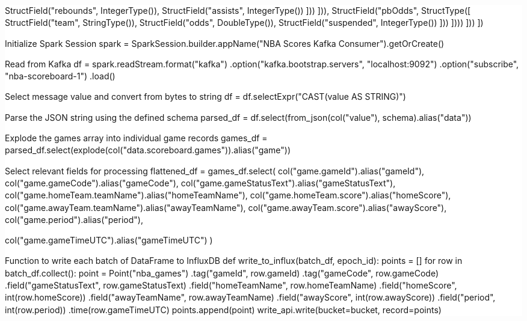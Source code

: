 StructField("rebounds", IntegerType()),
StructField("assists", IntegerType())
]))
])),
StructField("pbOdds", StructType([
StructField("team", StringType()),
StructField("odds", DoubleType()),
StructField("suspended", IntegerType())
]))
])))
]))
])

Initialize Spark Session
spark = SparkSession.builder.appName("NBA Scores Kafka Consumer").getOrCreate()

Read from Kafka
df = spark.readStream.format("kafka")
.option("kafka.bootstrap.servers", "localhost:9092")
.option("subscribe", "nba-scoreboard-1")
.load()

Select message value and convert from bytes to string
df = df.selectExpr("CAST(value AS STRING)")

Parse the JSON string using the defined schema
parsed_df = df.select(from_json(col("value"), schema).alias("data"))

Explode the games array into individual game records
games_df = parsed_df.select(explode(col("data.scoreboard.games")).alias("game"))

Select relevant fields for processing
flattened_df = games_df.select(
col("game.gameId").alias("gameId"),
col("game.gameCode").alias("gameCode"),
col("game.gameStatusText").alias("gameStatusText"),
col("game.homeTeam.teamName").alias("homeTeamName"),
col("game.homeTeam.score").alias("homeScore"),
col("game.awayTeam.teamName").alias("awayTeamName"),
col("game.awayTeam.score").alias("awayScore"),
col("game.period").alias("period"),

col("game.gameTimeUTC").alias("gameTimeUTC")
)

Function to write each batch of DataFrame to InfluxDB
def write_to_influx(batch_df, epoch_id):
points = []
for row in batch_df.collect():
point = Point("nba_games")
.tag("gameId", row.gameId)
.tag("gameCode", row.gameCode)
.field("gameStatusText", row.gameStatusText)
.field("homeTeamName", row.homeTeamName)
.field("homeScore", int(row.homeScore))
.field("awayTeamName", row.awayTeamName)
.field("awayScore", int(row.awayScore))
.field("period", int(row.period))
.time(row.gameTimeUTC)
points.append(point)
write_api.write(bucket=bucket, record=points)
